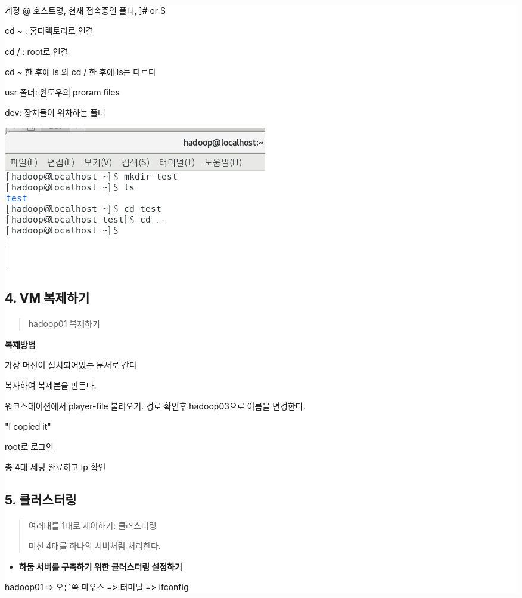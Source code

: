 계정 @ 호스트명, 현재 접속중인 폴더, ]# or $

cd ~ : 홈디렉토리로 연결

cd / :  root로 연결

cd ~ 한 후에 ls 와 cd / 한 후에 ls는 다르다

usr 폴더: 윈도우의 proram files

dev: 장치들이 위차하는 폴더 

![image-20200211165236762](images/image-20200211165236762.png)



## 4. VM 복제하기

> hadoop01 복제하기
>
> 

**복제방법**

가상 머신이 설치되어있는 문서로 간다

복사하여 복제본을 만든다.

워크스테이션에서 player-file 불러오기. 경로 확인후  hadoop03으로 이름을 변경한다.

"I copied it"

root로 로그인

총 4대 세팅 완료하고 ip 확인

## 5. 클러스터링

> 여러대를 1대로 제어하기: 클러스터링
>
> 머신 4대를 하나의 서버처럼 처리한다.

- **하둡 서버를 구축하기 위한 클러스터링 설정하기**

hadoop01 => 오른쪽 마우스 => 터미널 => ifconfig
